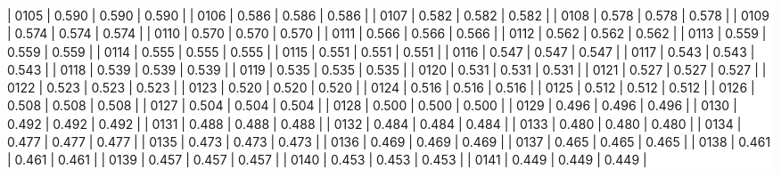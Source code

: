 | 0105 | 0.590 | 0.590 | 0.590 |
| 0106 | 0.586 | 0.586 | 0.586 |
| 0107 | 0.582 | 0.582 | 0.582 |
| 0108 | 0.578 | 0.578 | 0.578 |
| 0109 | 0.574 | 0.574 | 0.574 |
| 0110 | 0.570 | 0.570 | 0.570 |
| 0111 | 0.566 | 0.566 | 0.566 |
| 0112 | 0.562 | 0.562 | 0.562 |
| 0113 | 0.559 | 0.559 | 0.559 |
| 0114 | 0.555 | 0.555 | 0.555 |
| 0115 | 0.551 | 0.551 | 0.551 |
| 0116 | 0.547 | 0.547 | 0.547 |
| 0117 | 0.543 | 0.543 | 0.543 |
| 0118 | 0.539 | 0.539 | 0.539 |
| 0119 | 0.535 | 0.535 | 0.535 |
| 0120 | 0.531 | 0.531 | 0.531 |
| 0121 | 0.527 | 0.527 | 0.527 |
| 0122 | 0.523 | 0.523 | 0.523 |
| 0123 | 0.520 | 0.520 | 0.520 |
| 0124 | 0.516 | 0.516 | 0.516 |
| 0125 | 0.512 | 0.512 | 0.512 |
| 0126 | 0.508 | 0.508 | 0.508 |
| 0127 | 0.504 | 0.504 | 0.504 |
| 0128 | 0.500 | 0.500 | 0.500 |
| 0129 | 0.496 | 0.496 | 0.496 |
| 0130 | 0.492 | 0.492 | 0.492 |
| 0131 | 0.488 | 0.488 | 0.488 |
| 0132 | 0.484 | 0.484 | 0.484 |
| 0133 | 0.480 | 0.480 | 0.480 |
| 0134 | 0.477 | 0.477 | 0.477 |
| 0135 | 0.473 | 0.473 | 0.473 |
| 0136 | 0.469 | 0.469 | 0.469 |
| 0137 | 0.465 | 0.465 | 0.465 |
| 0138 | 0.461 | 0.461 | 0.461 |
| 0139 | 0.457 | 0.457 | 0.457 |
| 0140 | 0.453 | 0.453 | 0.453 |
| 0141 | 0.449 | 0.449 | 0.449 |